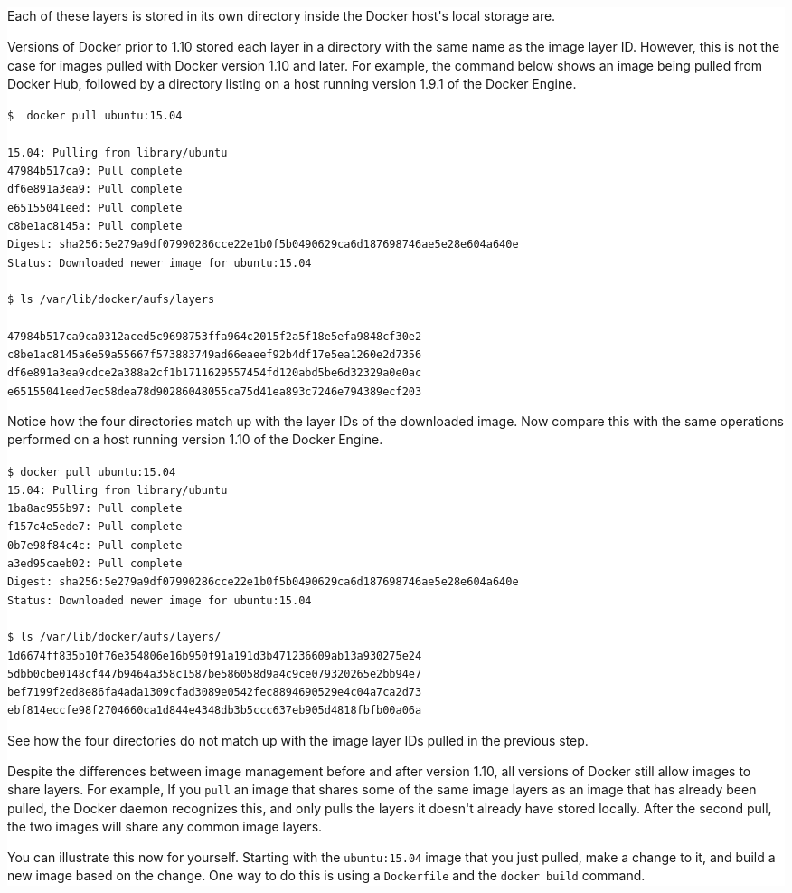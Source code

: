 Each of these layers is stored in its own directory inside the Docker host's 
local storage are. 

Versions of Docker prior to 1.10 stored each layer in a directory with the same
 name as the image layer ID. However, this is not the case for images pulled 
with Docker version 1.10 and later. For example, the command below shows an 
image being pulled from Docker Hub, followed by a directory listing on a host 
running version 1.9.1 of the Docker Engine.

    $  docker pull ubuntu:15.04

    15.04: Pulling from library/ubuntu
    47984b517ca9: Pull complete
    df6e891a3ea9: Pull complete
    e65155041eed: Pull complete
    c8be1ac8145a: Pull complete
    Digest: sha256:5e279a9df07990286cce22e1b0f5b0490629ca6d187698746ae5e28e604a640e
    Status: Downloaded newer image for ubuntu:15.04

    $ ls /var/lib/docker/aufs/layers

    47984b517ca9ca0312aced5c9698753ffa964c2015f2a5f18e5efa9848cf30e2
    c8be1ac8145a6e59a55667f573883749ad66eaeef92b4df17e5ea1260e2d7356
    df6e891a3ea9cdce2a388a2cf1b1711629557454fd120abd5be6d32329a0e0ac
    e65155041eed7ec58dea78d90286048055ca75d41ea893c7246e794389ecf203

Notice how the four directories match up with the layer IDs of the downloaded 
image. Now compare this with the same operations performed on a host running 
version 1.10 of the Docker Engine.

    $ docker pull ubuntu:15.04
    15.04: Pulling from library/ubuntu
    1ba8ac955b97: Pull complete
    f157c4e5ede7: Pull complete
    0b7e98f84c4c: Pull complete
    a3ed95caeb02: Pull complete
    Digest: sha256:5e279a9df07990286cce22e1b0f5b0490629ca6d187698746ae5e28e604a640e
    Status: Downloaded newer image for ubuntu:15.04

    $ ls /var/lib/docker/aufs/layers/
    1d6674ff835b10f76e354806e16b950f91a191d3b471236609ab13a930275e24
    5dbb0cbe0148cf447b9464a358c1587be586058d9a4c9ce079320265e2bb94e7
    bef7199f2ed8e86fa4ada1309cfad3089e0542fec8894690529e4c04a7ca2d73
    ebf814eccfe98f2704660ca1d844e4348db3b5ccc637eb905d4818fbfb00a06a

See how the four directories do not match up with the image layer IDs pulled in
 the previous step.

Despite the differences between image management before and after version 1.10,
all versions of Docker still allow images to share layers. For example, If you 
`pull` an image that shares some of the same image layers as an image that has 
already been pulled, the Docker daemon recognizes this, and only pulls the 
layers it doesn't already have stored locally. After the second pull, the two 
images will share any common image layers.

You can illustrate this now for yourself. Starting with the `ubuntu:15.04` 
image that you just pulled, make a change to it, and build a new image based on
 the change. One way to do this is using a `Dockerfile` and the `docker build` 
command.
